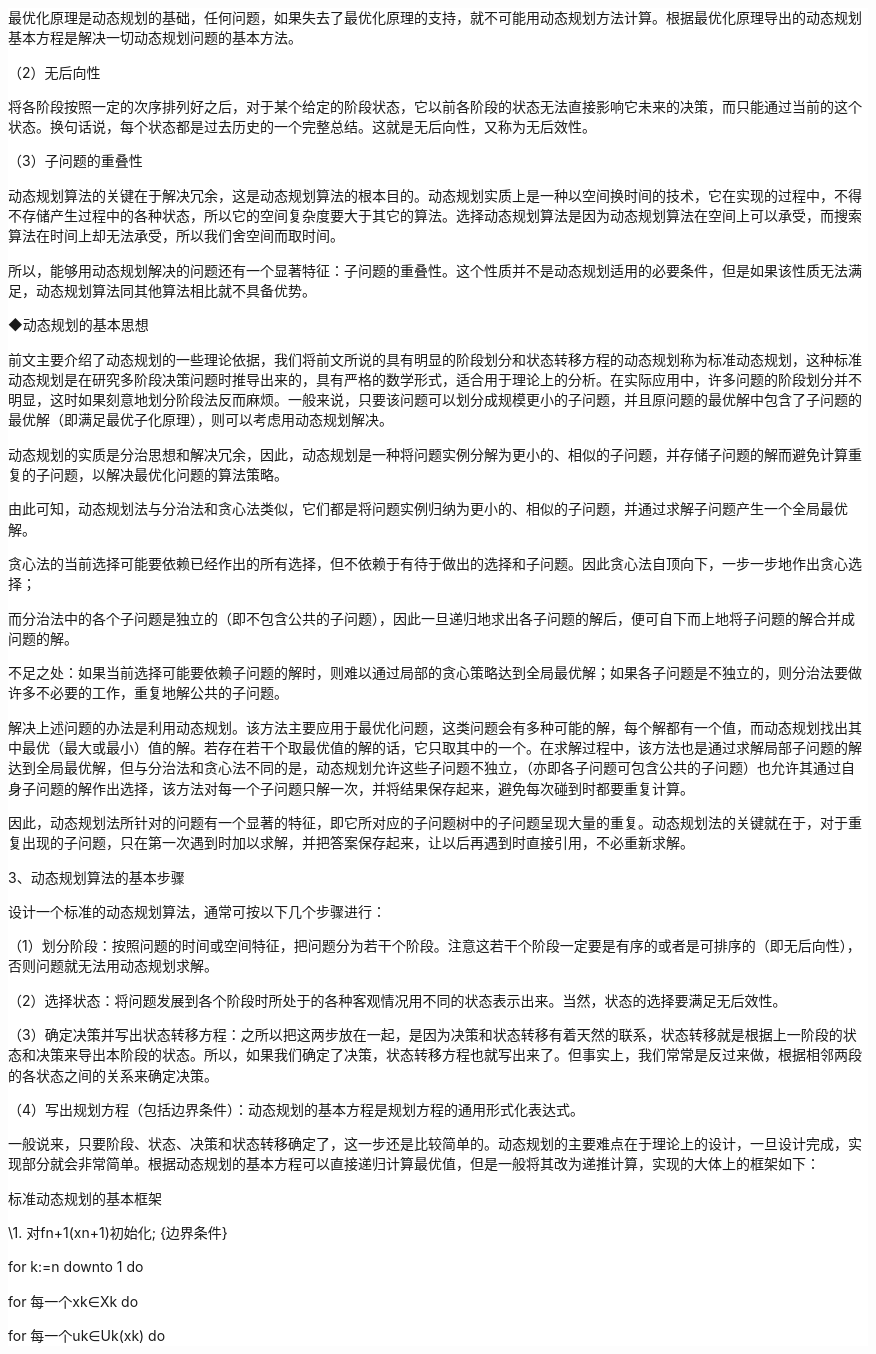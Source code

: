 最优化原理是动态规划的基础，任何问题，如果失去了最优化原理的支持，就不可能用动态规划方法计算。根据最优化原理导出的动态规划基本方程是解决一切动态规划问题的基本方法。

（2）无后向性

将各阶段按照一定的次序排列好之后，对于某个给定的阶段状态，它以前各阶段的状态无法直接影响它未来的决策，而只能通过当前的这个状态。换句话说，每个状态都是过去历史的一个完整总结。这就是无后向性，又称为无后效性。

（3）子问题的重叠性

动态规划算法的关键在于解决冗余，这是动态规划算法的根本目的。动态规划实质上是一种以空间换时间的技术，它在实现的过程中，不得不存储产生过程中的各种状态，所以它的空间复杂度要大于其它的算法。选择动态规划算法是因为动态规划算法在空间上可以承受，而搜索算法在时间上却无法承受，所以我们舍空间而取时间。

所以，能够用动态规划解决的问题还有一个显著特征：子问题的重叠性。这个性质并不是动态规划适用的必要条件，但是如果该性质无法满足，动态规划算法同其他算法相比就不具备优势。

◆动态规划的基本思想

前文主要介绍了动态规划的一些理论依据，我们将前文所说的具有明显的阶段划分和状态转移方程的动态规划称为标准动态规划，这种标准动态规划是在研究多阶段决策问题时推导出来的，具有严格的数学形式，适合用于理论上的分析。在实际应用中，许多问题的阶段划分并不明显，这时如果刻意地划分阶段法反而麻烦。一般来说，只要该问题可以划分成规模更小的子问题，并且原问题的最优解中包含了子问题的最优解（即满足最优子化原理），则可以考虑用动态规划解决。

动态规划的实质是分治思想和解决冗余，因此，动态规划是一种将问题实例分解为更小的、相似的子问题，并存储子问题的解而避免计算重复的子问题，以解决最优化问题的算法策略。

由此可知，动态规划法与分治法和贪心法类似，它们都是将问题实例归纳为更小的、相似的子问题，并通过求解子问题产生一个全局最优解。

贪心法的当前选择可能要依赖已经作出的所有选择，但不依赖于有待于做出的选择和子问题。因此贪心法自顶向下，一步一步地作出贪心选择；

而分治法中的各个子问题是独立的（即不包含公共的子问题），因此一旦递归地求出各子问题的解后，便可自下而上地将子问题的解合并成问题的解。

不足之处：如果当前选择可能要依赖子问题的解时，则难以通过局部的贪心策略达到全局最优解；如果各子问题是不独立的，则分治法要做许多不必要的工作，重复地解公共的子问题。

解决上述问题的办法是利用动态规划。该方法主要应用于最优化问题，这类问题会有多种可能的解，每个解都有一个值，而动态规划找出其中最优（最大或最小）值的解。若存在若干个取最优值的解的话，它只取其中的一个。在求解过程中，该方法也是通过求解局部子问题的解达到全局最优解，但与分治法和贪心法不同的是，动态规划允许这些子问题不独立，（亦即各子问题可包含公共的子问题）也允许其通过自身子问题的解作出选择，该方法对每一个子问题只解一次，并将结果保存起来，避免每次碰到时都要重复计算。

因此，动态规划法所针对的问题有一个显著的特征，即它所对应的子问题树中的子问题呈现大量的重复。动态规划法的关键就在于，对于重复出现的子问题，只在第一次遇到时加以求解，并把答案保存起来，让以后再遇到时直接引用，不必重新求解。

3、动态规划算法的基本步骤

设计一个标准的动态规划算法，通常可按以下几个步骤进行：

（1）划分阶段：按照问题的时间或空间特征，把问题分为若干个阶段。注意这若干个阶段一定要是有序的或者是可排序的（即无后向性），否则问题就无法用动态规划求解。 

（2）选择状态：将问题发展到各个阶段时所处于的各种客观情况用不同的状态表示出来。当然，状态的选择要满足无后效性。 

（3）确定决策并写出状态转移方程：之所以把这两步放在一起，是因为决策和状态转移有着天然的联系，状态转移就是根据上一阶段的状态和决策来导出本阶段的状态。所以，如果我们确定了决策，状态转移方程也就写出来了。但事实上，我们常常是反过来做，根据相邻两段的各状态之间的关系来确定决策。 

（4）写出规划方程（包括边界条件）：动态规划的基本方程是规划方程的通用形式化表达式。

一般说来，只要阶段、状态、决策和状态转移确定了，这一步还是比较简单的。动态规划的主要难点在于理论上的设计，一旦设计完成，实现部分就会非常简单。根据动态规划的基本方程可以直接递归计算最优值，但是一般将其改为递推计算，实现的大体上的框架如下：

标准动态规划的基本框架

\1.  对fn+1(xn+1)初始化;   {边界条件}

for k:=n downto 1 do

for 每一个xk∈Xk do

for 每一个uk∈Uk(xk) do
